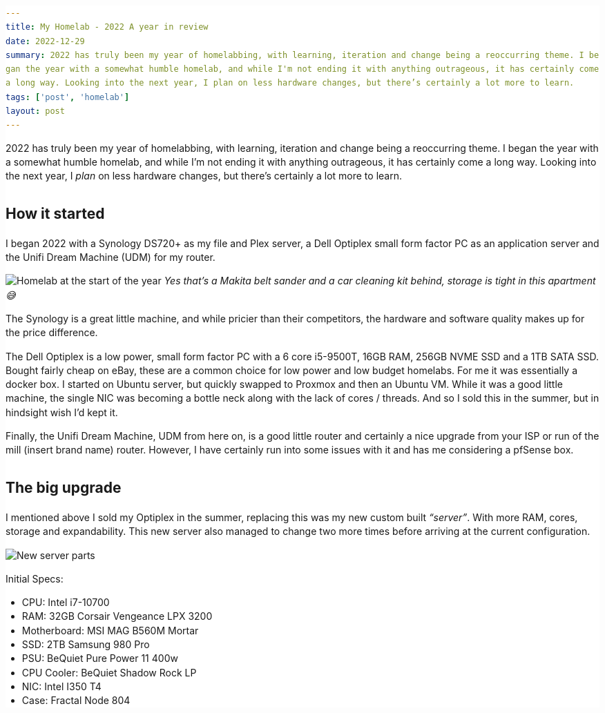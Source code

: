 ```yaml
---
title: My Homelab - 2022 A year in review
date: 2022-12-29
summary: 2022 has truly been my year of homelabbing, with learning, iteration and change being a reoccurring theme. I began the year with a somewhat humble homelab, and while I'm not ending it with anything outrageous, it has certainly come a long way. Looking into the next year, I plan on less hardware changes, but there’s certainly a lot more to learn.
tags: ['post', 'homelab']
layout: post
---
```


2022 has truly been my year of homelabbing, with learning, iteration and change being a reoccurring theme. I began the year with a somewhat humble homelab, and while I’m not ending it with anything outrageous, it has certainly come a long way. Looking into the next year, I _plan_ on less hardware changes, but there’s certainly a lot more to learn.

## How it started
I began 2022 with a Synology DS720+ as my file and Plex server, a Dell Optiplex small form factor PC as an application server and the Unifi Dream Machine (UDM) for my router. 

![Homelab at the start of the year](https://res.cloudinary.com/jam3sn/image/upload/c_scale,w_800/v1672166795/homelab-start-2022.png)
_Yes that’s a Makita belt sander and a car cleaning kit behind, storage is tight in this apartment 😅_

The Synology is a great little machine, and while pricier than their competitors, the hardware and software quality makes up for the price difference.

The Dell Optiplex is a low power, small form factor PC with a 6 core i5-9500T, 16GB RAM, 256GB NVME SSD and a 1TB SATA SSD. Bought fairly cheap on eBay, these are a common choice for low power and low budget homelabs. For me it was essentially a docker box. I started on Ubuntu server, but quickly swapped to Proxmox and then an Ubuntu VM. While it was a good little machine, the single NIC was becoming a bottle neck along with the lack of cores / threads. And so I sold this in the summer, but in hindsight wish I’d kept it.

Finally, the Unifi Dream Machine, UDM from here on, is a good little router and certainly a nice upgrade from your ISP or run of the mill (insert brand name) router. However, I have certainly run into some issues with it and has me considering a pfSense box.

## The big upgrade

I mentioned above I sold my Optiplex in the summer, replacing this was my new custom built _“server”_. With more RAM, cores, storage and expandability. This new server also managed to change two more times before arriving at the current configuration.

![New server parts](https://res.cloudinary.com/jam3sn/image/upload/c_scale,w_800/v1672168708/server-parts.png)

Initial Specs:
- CPU: Intel i7-10700
- RAM: 32GB Corsair Vengeance LPX 3200
- Motherboard: MSI MAG B560M Mortar
- SSD: 2TB Samsung 980 Pro
- PSU: BeQuiet Pure Power 11 400w
- CPU Cooler: BeQuiet Shadow Rock LP
- NIC: Intel I350 T4
- Case: Fractal Node 804
